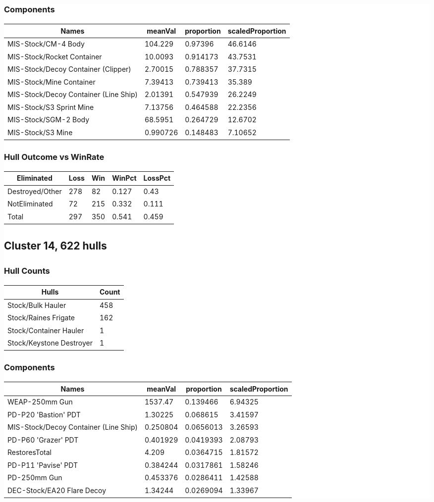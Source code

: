 ### Components

|                                 Names |  meanVal | proportion | scaledProportion |
|---------------------------------------|----------|------------|------------------|
|                   MIS-Stock/CM-4 Body |  104.229 |    0.97396 |          46.6146 |
|            MIS-Stock/Rocket Container |  10.0093 |   0.914173 |          43.7531 |
|   MIS-Stock/Decoy Container (Clipper) |  2.70015 |   0.788357 |          37.7315 |
|              MIS-Stock/Mine Container |  7.39413 |   0.739413 |           35.389 |
| MIS-Stock/Decoy Container (Line Ship) |  2.01391 |   0.547939 |          26.2249 |
|              MIS-Stock/S3 Sprint Mine |  7.13756 |   0.464588 |          22.2356 |
|                  MIS-Stock/SGM-2 Body |  68.5951 |   0.264729 |          12.6702 |
|                     MIS-Stock/S3 Mine | 0.990726 |   0.148483 |          7.10652 |


### Hull Outcome vs WinRate

|      Eliminated | Loss | Win | WinPct | LossPct |
|-----------------|------|-----|--------|---------|
| Destroyed/Other |  278 |  82 |  0.127 |    0.43 |
|   NotEliminated |   72 | 215 |  0.332 |   0.111 |
|           Total |  297 | 350 |  0.541 |   0.459 |


## Cluster 14, 622 hulls

### Hull Counts

|                    Hulls | Count |
|--------------------------|-------|
|        Stock/Bulk Hauler |   458 |
|     Stock/Raines Frigate |   162 |
|   Stock/Container Hauler |     1 |
| Stock/Keystone Destroyer |     1 |


### Components

|                                 Names |  meanVal | proportion | scaledProportion |
|---------------------------------------|----------|------------|------------------|
|                       WEAP-250mm Gun  |  1537.47 |   0.139466 |          6.94325 |
|                 PD-P20 'Bastion' PDT  |  1.30225 |   0.068615 |          3.41597 |
| MIS-Stock/Decoy Container (Line Ship) | 0.250804 |  0.0656013 |          3.26593 |
|                   PD-P60 'Grazer' PDT | 0.401929 |  0.0419393 |          2.08793 |
|                         RestoresTotal |    4.209 |  0.0364715 |          1.81572 |
|                  PD-P11 'Pavise' PDT  | 0.384244 |  0.0317861 |          1.58246 |
|                         PD-250mm Gun  | 0.453376 |  0.0286411 |          1.42588 |
|            DEC-Stock/EA20 Flare Decoy |  1.34244 |  0.0269094 |          1.33967 |
